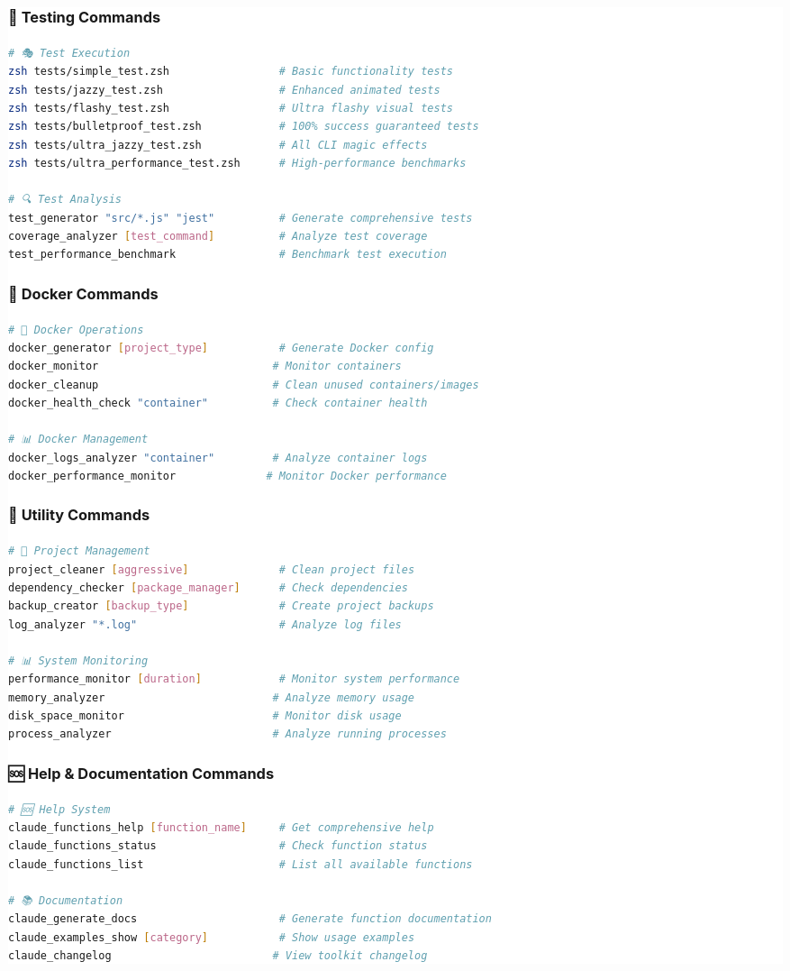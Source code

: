 ### 🧪 **Testing Commands**
```bash
# 🎭 Test Execution
zsh tests/simple_test.zsh                 # Basic functionality tests
zsh tests/jazzy_test.zsh                  # Enhanced animated tests  
zsh tests/flashy_test.zsh                 # Ultra flashy visual tests
zsh tests/bulletproof_test.zsh            # 100% success guaranteed tests
zsh tests/ultra_jazzy_test.zsh            # All CLI magic effects
zsh tests/ultra_performance_test.zsh      # High-performance benchmarks

# 🔍 Test Analysis
test_generator "src/*.js" "jest"          # Generate comprehensive tests
coverage_analyzer [test_command]          # Analyze test coverage
test_performance_benchmark                # Benchmark test execution
```

### 🐳 **Docker Commands**
```bash
# 🐳 Docker Operations
docker_generator [project_type]           # Generate Docker config
docker_monitor                           # Monitor containers
docker_cleanup                           # Clean unused containers/images
docker_health_check "container"          # Check container health

# 📊 Docker Management
docker_logs_analyzer "container"         # Analyze container logs
docker_performance_monitor              # Monitor Docker performance
```

### 🔧 **Utility Commands**
```bash
# 🧹 Project Management
project_cleaner [aggressive]              # Clean project files
dependency_checker [package_manager]      # Check dependencies
backup_creator [backup_type]              # Create project backups
log_analyzer "*.log"                      # Analyze log files

# 📊 System Monitoring
performance_monitor [duration]            # Monitor system performance
memory_analyzer                          # Analyze memory usage
disk_space_monitor                       # Monitor disk usage
process_analyzer                         # Analyze running processes
```

### 🆘 **Help & Documentation Commands**
```bash
# 🆘 Help System
claude_functions_help [function_name]     # Get comprehensive help
claude_functions_status                   # Check function status
claude_functions_list                     # List all available functions

# 📚 Documentation
claude_generate_docs                      # Generate function documentation
claude_examples_show [category]           # Show usage examples
claude_changelog                         # View toolkit changelog
```
